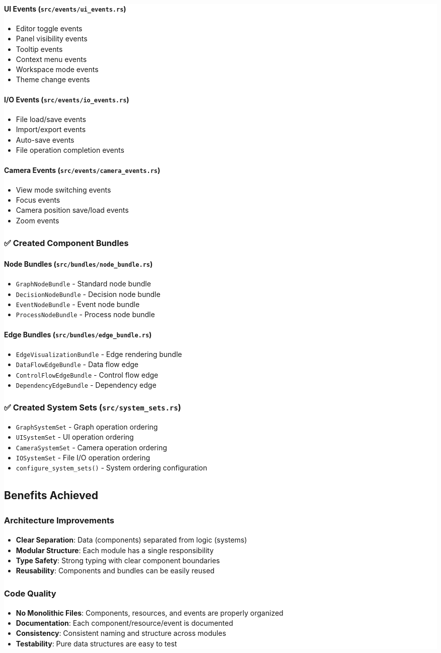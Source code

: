#### UI Events (`src/events/ui_events.rs`)
- Editor toggle events
- Panel visibility events
- Tooltip events
- Context menu events
- Workspace mode events
- Theme change events

#### I/O Events (`src/events/io_events.rs`)
- File load/save events
- Import/export events
- Auto-save events
- File operation completion events

#### Camera Events (`src/events/camera_events.rs`)
- View mode switching events
- Focus events
- Camera position save/load events
- Zoom events

### ✅ Created Component Bundles

#### Node Bundles (`src/bundles/node_bundle.rs`)
- `GraphNodeBundle` - Standard node bundle
- `DecisionNodeBundle` - Decision node bundle
- `EventNodeBundle` - Event node bundle
- `ProcessNodeBundle` - Process node bundle

#### Edge Bundles (`src/bundles/edge_bundle.rs`)
- `EdgeVisualizationBundle` - Edge rendering bundle
- `DataFlowEdgeBundle` - Data flow edge
- `ControlFlowEdgeBundle` - Control flow edge
- `DependencyEdgeBundle` - Dependency edge

### ✅ Created System Sets (`src/system_sets.rs`)
- `GraphSystemSet` - Graph operation ordering
- `UISystemSet` - UI operation ordering
- `CameraSystemSet` - Camera operation ordering
- `IOSystemSet` - File I/O operation ordering
- `configure_system_sets()` - System ordering configuration

## Benefits Achieved

### Architecture Improvements
- **Clear Separation**: Data (components) separated from logic (systems)
- **Modular Structure**: Each module has a single responsibility
- **Type Safety**: Strong typing with clear component boundaries
- **Reusability**: Components and bundles can be easily reused

### Code Quality
- **No Monolithic Files**: Components, resources, and events are properly organized
- **Documentation**: Each component/resource/event is documented
- **Consistency**: Consistent naming and structure across modules
- **Testability**: Pure data structures are easy to test
